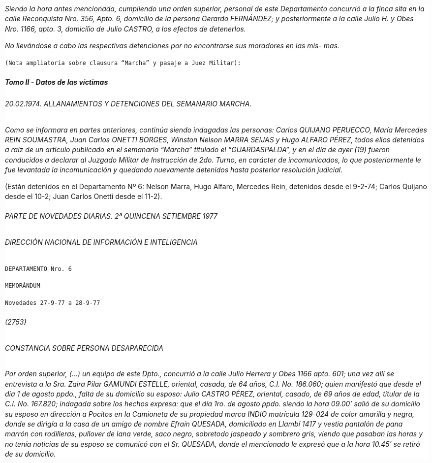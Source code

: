 _Siendo la hora antes mencionada, cumpliendo una orden superior, personal de este Departamento
concurrió a la finca sita en la calle Reconquista Nro. 356, Apto. 6, domicilio de la persona Gerardo
FERNÁNDEZ; y posteriormente a la calle Julio H. y Obes Nro. 1166, apto. 3, domicilio de Julio
CASTRO, a los efectos de detenerlos._

_No llevándose a cabo las respectivas detenciones por no encontrarse sus moradores en las mis-
mas._

```
(Nota ampliatoria sobre clausura “Marcha” y pasaje a Juez Militar):
```

##### Tomo II - Datos de las víctimas

###### 20.02.1974. ALLANAMIENTOS Y DETENCIONES DEL SEMANARIO MARCHA.

_Como se informara en partes anteriores, continúa siendo indagadas las personas: Carlos QUIJANO
PERUECCO, María Mercedes REIN SOUMASTRA, Juan Carlos ONETTI BORGES, Winston Nelson
MARRA SEIJAS y Hugo ALFARO PÉREZ, todos ellos detenidos a raíz de un artículo publicado en el
semanario “Marcha” titulado el “GUARDASPALDA”, y en el día de ayer (19) fueron conducidos a
declarar al Juzgado Militar de Instrucción de 2do. Turno, en carácter de incomunicados, lo que
posteriormente le fue levantada la incomunicación y quedando nuevamente detenidos hasta posterior
resolución judicial._

(Están detenidos en el Departamento Nº 6: Nelson Marra, Hugo Alfaro, Mercedes Rein, detenidos
desde el 9-2-74; Carlos Quijano desde el 10-2; Juan Carlos Onetti desde el 11-2).

###### PARTE DE NOVEDADES DIARIAS. 2ª QUINCENA SETIEMBRE 1977

###### DIRECCIÓN NACIONAL DE INFORMACIÓN E INTELIGENCIA

```
DEPARTAMENTO Nro. 6
```
```
MEMORÁNDUM
```
```
Novedades 27-9-77 a 28-9-77
```
###### (2753)

###### CONSTANCIA SOBRE PERSONA DESAPARECIDA

_Por orden superior, (...) un equipo de este Dpto., concurrió a la calle Julio Herrera y Obes 1166
apto. 601; una vez allí se entrevista a la Sra. Zaira Pilar GAMUNDI ESTELLE, oriental, casada, de 64
años, C.I. No. 186.060; quien manifestó que desde el día 1 de agosto ppdo., falta de su domicilio su
esposo: Julio CASTRO PÉREZ, oriental, casado, de 69 años de edad, titular de la C.I. No. 167.820;
indagada sobre los hechos expresa: que el día 1ro. de agosto ppdo. siendo la hora 09.00’ salió de su
domicilio su esposo en dirección a Pocitos en la Camioneta de su propiedad marca INDIO matrícula
129-024 de color amarilla y negra, donde se dirigía a la casa de un amigo de nombre Efraín QUESADA,
domiciliado en Llambí 1417 y vestía pantalón de pana marrón con rodilleras, pullover de lana verde,
saco negro, sobretodo jaspeado y sombrero gris, viendo que pasaban las horas y no tenía noticias de
su esposo se comunicó con el Sr. QUESADA, donde el mencionado le expresó que a la hora 10.45’ se
retiró de su domicilio._
